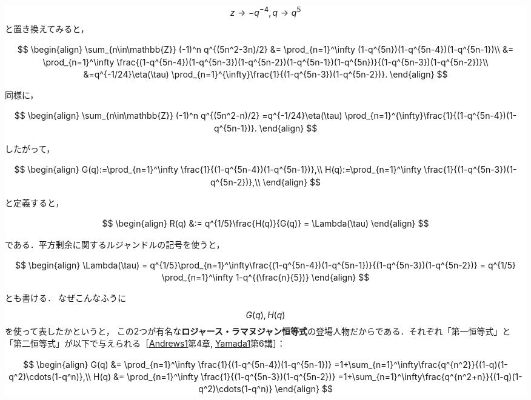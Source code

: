 $$z\rightarrow -q^{-4},\,q\rightarrow q^{5}$$ と置き換えてみると，

$$
\begin{align}
     \sum_{n\in\mathbb{Z}} (-1)^n q^{(5n^2-3n)/2} 
     &= \prod_{n=1}^\infty (1-q^{5n})(1-q^{5n-4})(1-q^{5n-1})\\
     &= \prod_{n=1}^\infty \frac{(1-q^{5n-4})(1-q^{5n-3})(1-q^{5n-2})(1-q^{5n-1})(1-q^{5n})}{(1-q^{5n-3})(1-q^{5n-2})}\\
     &=q^{-1/24}\eta(\tau) \prod_{n=1}^{\infty}\frac{1}{(1-q^{5n-3})(1-q^{5n-2})}.
\end{align}
$$

同様に，

$$
\begin{align}
    \sum_{n\in\mathbb{Z}} (-1)^n q^{(5n^2-n)/2} 
    =q^{-1/24}\eta(\tau) \prod_{n=1}^{\infty}\frac{1}{(1-q^{5n-4})(1-q^{5n-1})}.
\end{align}
$$

したがって，

$$
\begin{align}
    G(q):=\prod_{n=1}^\infty \frac{1}{(1-q^{5n-4})(1-q^{5n-1})},\\
    H(q):=\prod_{n=1}^\infty \frac{1}{(1-q^{5n-3})(1-q^{5n-2})},\\
\end{align}
$$

と定義すると，

$$
\begin{align}
   R(q)  &:= q^{1/5}\frac{H(q)}{G(q)} =  \Lambda(\tau)
\end{align}
$$

である．平方剰余に関するルジャンドルの記号を使うと，

$$
\begin{align}
    \Lambda(\tau) = q^{1/5}\prod_{n=1}^\infty\frac{(1-q^{5n-4})(1-q^{5n-1})}{(1-q^{5n-3})(1-q^{5n-2})} = q^{1/5} \prod_{n=1}^\infty 1-q^{(\frac{n}{5})}
\end{align}
$$

とも書ける．
なぜこんなふうに $$G(q), H(q)$$ を使って表したかというと， この2つが有名な**ロジャース・ラマヌジャン恒等式**の登場人物だからである．それぞれ「第一恒等式」と「第二恒等式」が以下で与えられる［[Andrews1](#ref-andrews-1)第4章, [Yamada1](#ref-yamada-1)第6講］：

$$
\begin{align}
    G(q) &= 
    \prod_{n=1}^\infty \frac{1}{(1-q^{5n-4})(1-q^{5n-1})}
    =1+\sum_{n=1}^\infty\frac{q^{n^2}}{(1-q)(1-q^2)\cdots(1-q^n)},\\
    H(q) &= 
    \prod_{n=1}^\infty \frac{1}{(1-q^{5n-3})(1-q^{5n-2})}
    =1+\sum_{n=1}^\infty\frac{q^{n^2+n}}{(1-q)(1-q^2)\cdots(1-q^n)}
\end{align}
$$
